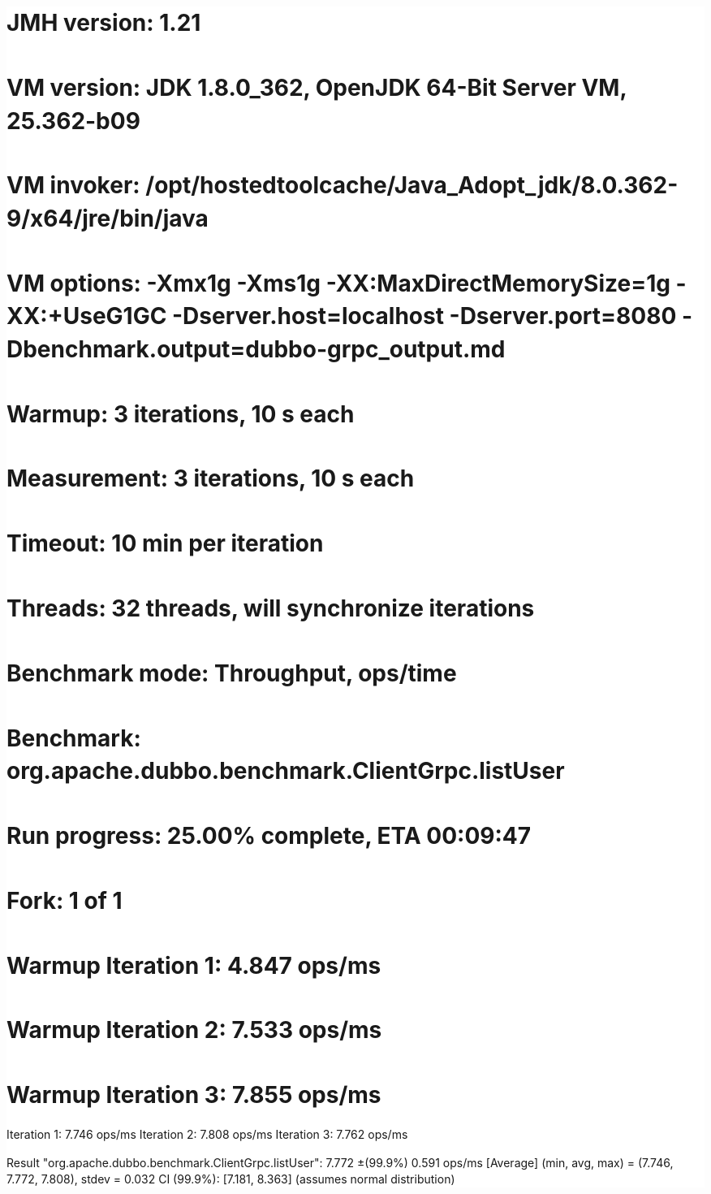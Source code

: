 
# JMH version: 1.21
# VM version: JDK 1.8.0_362, OpenJDK 64-Bit Server VM, 25.362-b09
# VM invoker: /opt/hostedtoolcache/Java_Adopt_jdk/8.0.362-9/x64/jre/bin/java
# VM options: -Xmx1g -Xms1g -XX:MaxDirectMemorySize=1g -XX:+UseG1GC -Dserver.host=localhost -Dserver.port=8080 -Dbenchmark.output=dubbo-grpc_output.md
# Warmup: 3 iterations, 10 s each
# Measurement: 3 iterations, 10 s each
# Timeout: 10 min per iteration
# Threads: 32 threads, will synchronize iterations
# Benchmark mode: Throughput, ops/time
# Benchmark: org.apache.dubbo.benchmark.ClientGrpc.listUser

# Run progress: 25.00% complete, ETA 00:09:47
# Fork: 1 of 1
# Warmup Iteration   1: 4.847 ops/ms
# Warmup Iteration   2: 7.533 ops/ms
# Warmup Iteration   3: 7.855 ops/ms
Iteration   1: 7.746 ops/ms
Iteration   2: 7.808 ops/ms
Iteration   3: 7.762 ops/ms


Result "org.apache.dubbo.benchmark.ClientGrpc.listUser":
  7.772 ±(99.9%) 0.591 ops/ms [Average]
  (min, avg, max) = (7.746, 7.772, 7.808), stdev = 0.032
  CI (99.9%): [7.181, 8.363] (assumes normal distribution)
